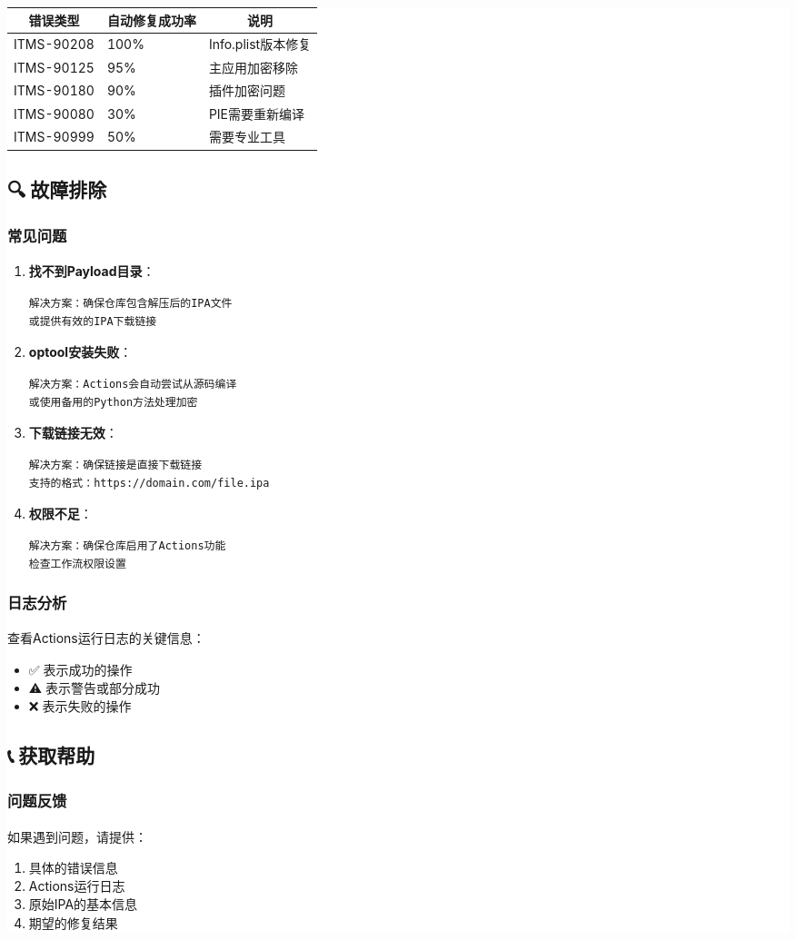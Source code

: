| 错误类型 | 自动修复成功率 | 说明 |
|---------|----------------|------|
| ITMS-90208 | 100% | Info.plist版本修复 |
| ITMS-90125 | 95% | 主应用加密移除 |
| ITMS-90180 | 90% | 插件加密问题 |
| ITMS-90080 | 30% | PIE需要重新编译 |
| ITMS-90999 | 50% | 需要专业工具 |

## 🔍 故障排除

### 常见问题

1. **找不到Payload目录**：
   ```
   解决方案：确保仓库包含解压后的IPA文件
   或提供有效的IPA下载链接
   ```

2. **optool安装失败**：
   ```
   解决方案：Actions会自动尝试从源码编译
   或使用备用的Python方法处理加密
   ```

3. **下载链接无效**：
   ```
   解决方案：确保链接是直接下载链接
   支持的格式：https://domain.com/file.ipa
   ```

4. **权限不足**：
   ```
   解决方案：确保仓库启用了Actions功能
   检查工作流权限设置
   ```

### 日志分析

查看Actions运行日志的关键信息：
- ✅ 表示成功的操作
- ⚠️ 表示警告或部分成功
- ❌ 表示失败的操作

## 📞 获取帮助

### 问题反馈

如果遇到问题，请提供：
1. 具体的错误信息
2. Actions运行日志
3. 原始IPA的基本信息
4. 期望的修复结果
